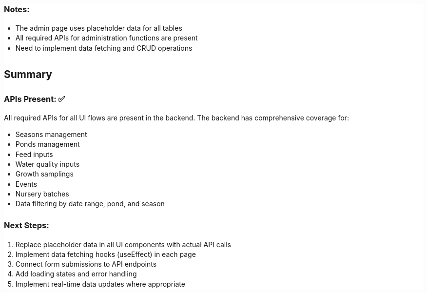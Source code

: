 ### Notes:
- The admin page uses placeholder data for all tables
- All required APIs for administration functions are present
- Need to implement data fetching and CRUD operations

## Summary

### APIs Present: ✅
All required APIs for all UI flows are present in the backend. The backend has comprehensive coverage for:
- Seasons management
- Ponds management
- Feed inputs
- Water quality inputs
- Growth samplings
- Events
- Nursery batches
- Data filtering by date range, pond, and season

### Next Steps:
1. Replace placeholder data in all UI components with actual API calls
2. Implement data fetching hooks (useEffect) in each page
3. Connect form submissions to API endpoints
4. Add loading states and error handling
5. Implement real-time data updates where appropriate